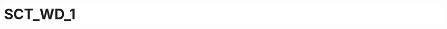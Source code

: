 # SCT_WD_1
<!DOCTYPE html>
<html lang="en">
<head>
  <meta charset="UTF-8">
  <meta name="viewport" content="width=device-width, initial-scale=1.0">
  <title>Responsive Landing Page</title>
  <style>
    /* Reset */
    * {
      margin: 0;
      padding: 0;
      box-sizing: border-box;
    }

    body {
      font-family: Arial, sans-serif;
      line-height: 1.6;
    }

    /* Navbar */
    nav {
      position: fixed;         /* Fixed on top */
      top: 0;
      left: 0;
      width: 100%;
      background: transparent; /* Transparent by default */
      display: flex;
      justify-content: space-between;
      align-items: center;
      padding: 20px 50px;
      transition: background 0.4s ease, box-shadow 0.4s ease;
      z-index: 1000;           /* Stay above all sections */
    }

    /* Change on scroll */
    nav.scrolled {
      background: #111;
      box-shadow: 0 2px 10px rgba(0,0,0,0.3);
    }

    /* Logo */
    nav .logo {
      font-size: 1.5rem;
      font-weight: bold;
      color: #fff;
    }

    /* Menu */
    nav ul {
      list-style: none;
      display: flex;
    }
